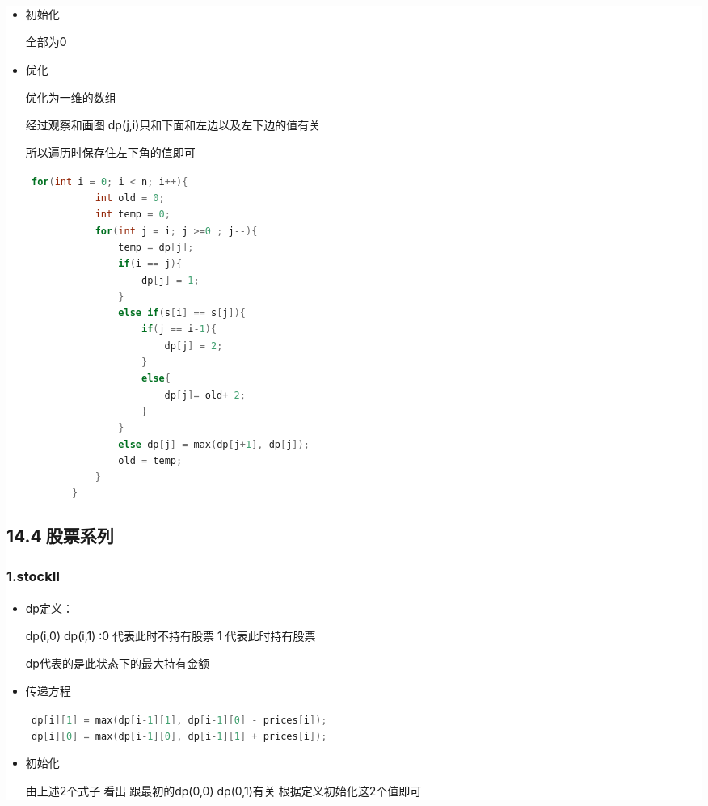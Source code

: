 - 初始化

  全部为0

- 优化

  优化为一维的数组

  经过观察和画图 dp(j,i)只和下面和左边以及左下边的值有关

  所以遍历时保存住左下角的值即可

  ```c++
   for(int i = 0; i < n; i++){
              int old = 0;
              int temp = 0;
              for(int j = i; j >=0 ; j--){
                  temp = dp[j];
                  if(i == j){
                      dp[j] = 1;
                  }
                  else if(s[i] == s[j]){
                      if(j == i-1){
                          dp[j] = 2;
                      }
                      else{
                          dp[j]= old+ 2;
                      }
                  }
                  else dp[j] = max(dp[j+1], dp[j]);
                  old = temp;
              }
          }
  ```

  

## 14.4 股票系列

### 1.stockⅡ

- dp定义：

  dp(i,0) dp(i,1) :0 代表此时不持有股票 1 代表此时持有股票

  dp代表的是此状态下的最大持有金额

- 传递方程

  ```c++
   dp[i][1] = max(dp[i-1][1], dp[i-1][0] - prices[i]);
   dp[i][0] = max(dp[i-1][0], dp[i-1][1] + prices[i]);
  ```

- 初始化

  由上述2个式子 看出 跟最初的dp(0,0) dp(0,1)有关 根据定义初始化这2个值即可
